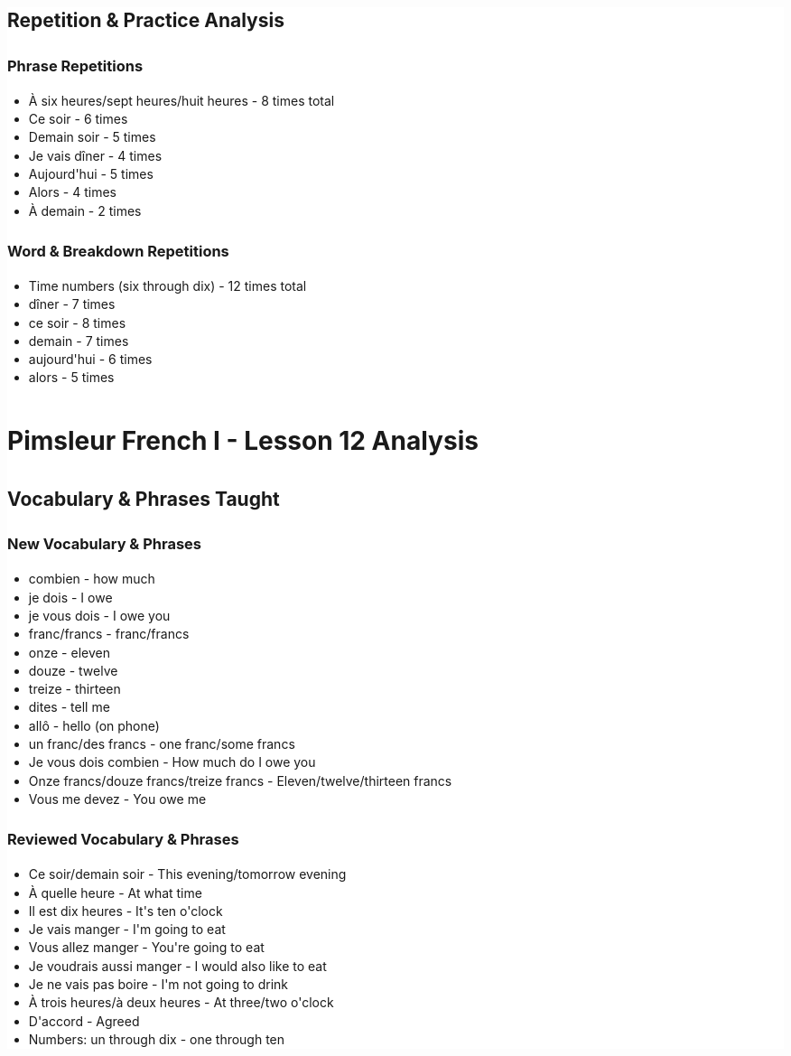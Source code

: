 ## Repetition & Practice Analysis

### Phrase Repetitions

* À six heures/sept heures/huit heures - 8 times total
* Ce soir - 6 times
* Demain soir - 5 times
* Je vais dîner - 4 times
* Aujourd'hui - 5 times
* Alors - 4 times
* À demain - 2 times

### Word & Breakdown Repetitions

* Time numbers (six through dix) - 12 times total
* dîner - 7 times
* ce soir - 8 times
* demain - 7 times
* aujourd'hui - 6 times
* alors - 5 times

# Pimsleur French I - Lesson 12 Analysis

## Vocabulary & Phrases Taught

### New Vocabulary & Phrases

* combien - how much
* je dois - I owe
* je vous dois - I owe you
* franc/francs - franc/francs
* onze - eleven
* douze - twelve  
* treize - thirteen
* dites - tell me
* allô - hello (on phone)
* un franc/des francs - one franc/some francs
* Je vous dois combien - How much do I owe you
* Onze francs/douze francs/treize francs - Eleven/twelve/thirteen francs
* Vous me devez - You owe me

### Reviewed Vocabulary & Phrases

* Ce soir/demain soir - This evening/tomorrow evening
* À quelle heure - At what time
* Il est dix heures - It's ten o'clock
* Je vais manger - I'm going to eat
* Vous allez manger - You're going to eat
* Je voudrais aussi manger - I would also like to eat
* Je ne vais pas boire - I'm not going to drink
* À trois heures/à deux heures - At three/two o'clock
* D'accord - Agreed
* Numbers: un through dix - one through ten
